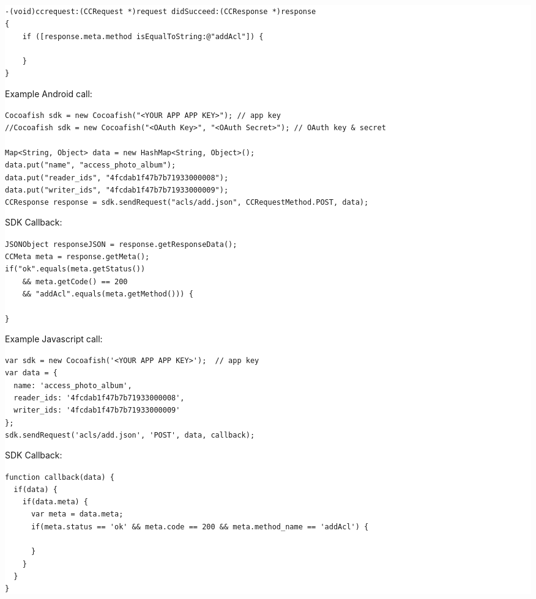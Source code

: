     -(void)ccrequest:(CCRequest *)request didSucceed:(CCResponse *)response
    {
    	if ([response.meta.method isEqualToString:@"addAcl"]) {
    		
    	}
    }
    

Example Android call:

    
    
    Cocoafish sdk = new Cocoafish("<YOUR APP APP KEY>"); // app key
    //Cocoafish sdk = new Cocoafish("<OAuth Key>", "<OAuth Secret>"); // OAuth key & secret
    
    Map<String, Object> data = new HashMap<String, Object>();
    data.put("name", "access_photo_album");
    data.put("reader_ids", "4fcdab1f47b7b71933000008");
    data.put("writer_ids", "4fcdab1f47b7b71933000009");
    CCResponse response = sdk.sendRequest("acls/add.json", CCRequestMethod.POST, data);
    

SDK Callback:

    
    
    JSONObject responseJSON = response.getResponseData();
    CCMeta meta = response.getMeta();
    if("ok".equals(meta.getStatus()) 
        && meta.getCode() == 200 
        && "addAcl".equals(meta.getMethod())) {
    
    }
    

Example Javascript call:

    
    
    var sdk = new Cocoafish('<YOUR APP APP KEY>');  // app key
    var data = {
      name: 'access_photo_album',
      reader_ids: '4fcdab1f47b7b71933000008',
      writer_ids: '4fcdab1f47b7b71933000009'
    };
    sdk.sendRequest('acls/add.json', 'POST', data, callback);
    

SDK Callback:

    
    
    function callback(data) {
      if(data) {
        if(data.meta) {
          var meta = data.meta;
          if(meta.status == 'ok' && meta.code == 200 && meta.method_name == 'addAcl') {
    
          }
        }
      }
    }
    
